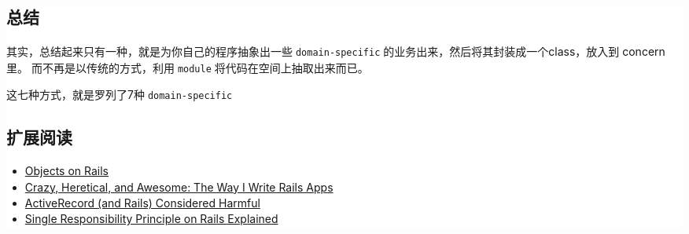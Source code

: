 ## 总结

  其实，总结起来只有一种，就是为你自己的程序抽象出一些 `domain-specific` 的业务出来，然后将其封装成一个class，放入到 concern 里。
  而不再是以传统的方式，利用 `module` 将代码在空间上抽取出来而已。

  这七种方式，就是罗列了7种 `domain-specific`

## 扩展阅读

* [Objects on Rails](http://objectsonrails.com/)
* [Crazy, Heretical, and Awesome: The Way I Write Rails Apps](http://jamesgolick.com/2010/3/14/crazy-heretical-and-awesome-the-way-i-write-rails-apps.html)
* [ActiveRecord (and Rails) Considered Harmful](http://blog.steveklabnik.com/posts/2011-12-30-active-record-considered-harmful)
* [Single Responsibility Principle on Rails Explained](http://solnic.eu/2012/07/09/single-responsibility-principle-on-rails-explained.html)
